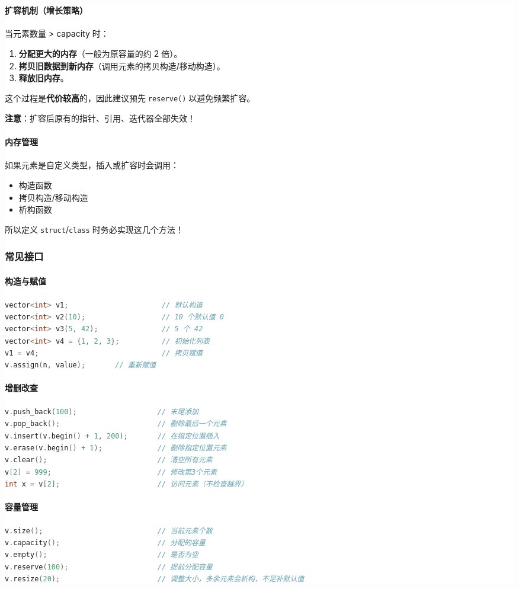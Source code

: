 ####  扩容机制（增长策略）

当元素数量 > capacity 时：

1. **分配更大的内存**（一般为原容量的约 2 倍）。
2. **拷贝旧数据到新内存**（调用元素的拷贝构造/移动构造）。
3. **释放旧内存**。

这个过程是**代价较高**的，因此建议预先 `reserve()` 以避免频繁扩容。

**注意**：扩容后原有的指针、引用、迭代器全部失效！

#### 内存管理

如果元素是自定义类型，插入或扩容时会调用：

- 构造函数
- 拷贝构造/移动构造
- 析构函数

所以定义 `struct`/`class` 时务必实现这几个方法！

### 常见接口

#### 构造与赋值

```cpp
vector<int> v1;                      // 默认构造
vector<int> v2(10);                  // 10 个默认值 0
vector<int> v3(5, 42);               // 5 个 42
vector<int> v4 = {1, 2, 3};          // 初始化列表
v1 = v4;                             // 拷贝赋值
v.assign(n, value);       // 重新赋值
```

#### 增删改查

```cpp
v.push_back(100);                   // 末尾添加
v.pop_back();                       // 删除最后一个元素
v.insert(v.begin() + 1, 200);       // 在指定位置插入
v.erase(v.begin() + 1);             // 删除指定位置元素
v.clear();                          // 清空所有元素
v[2] = 999;                         // 修改第3个元素
int x = v[2];                       // 访问元素（不检查越界）
```

#### 容量管理

```cpp
v.size();                           // 当前元素个数
v.capacity();                       // 分配的容量
v.empty();                          // 是否为空
v.reserve(100);                     // 提前分配容量
v.resize(20);                       // 调整大小，多余元素会析构，不足补默认值
```
